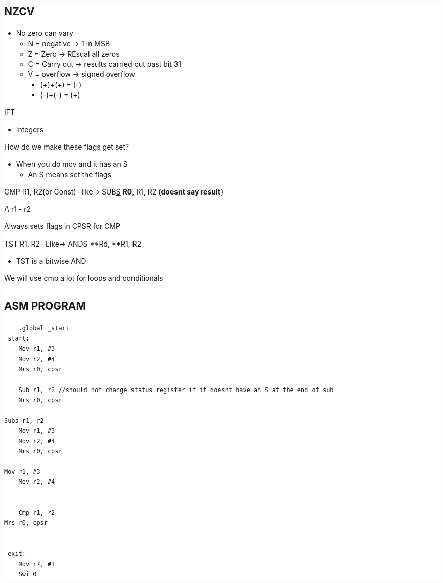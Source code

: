 
## NZCV

* No zero can vary
    * N = negative -> 1 in MSB
    * Z = Zero -> REsual all zeros
    * C = Carry out -> results carried out past bit 31
    * V = overflow -> signed overflow
        * (+)+(+) = (-)
        * (-)+(-) = (+)

IFT

* Integers

How do we make these flags get set?



* When you do mov and it has an S 
    * An S means set the flags

CMP R1, R2(or Const)  –like→  SUB<span style="text-decoration:underline;">S</span> **R0**, R1, R2 **(doesnt say result**)

/\     	r1 - r2

Always sets flags in CPSR for CMP

TST R1, R2 –Like→ ANDS **Rd, **R1, R2 



* TST is a bitwise AND

We will use cmp a lot for loops and conditionals

## ASM PROGRAM
```
	.global _start
_start:
	Mov r1, #3
	Mov r2, #4
	Mrs r0, cpsr

	Sub r1, r2 //should not change status register if it doesnt have an S at the end of sub
	Mrs r0, cpsr

Subs r1, r2
	Mov r1, #3
	Mov r2, #4
	Mrs r0, cpsr

Mov r1, #3
	Mov r2, #4
	

	Cmp r1, r2
Mrs r0, cpsr


_exit:
	Mov r7, #1
	Swi 0
```
